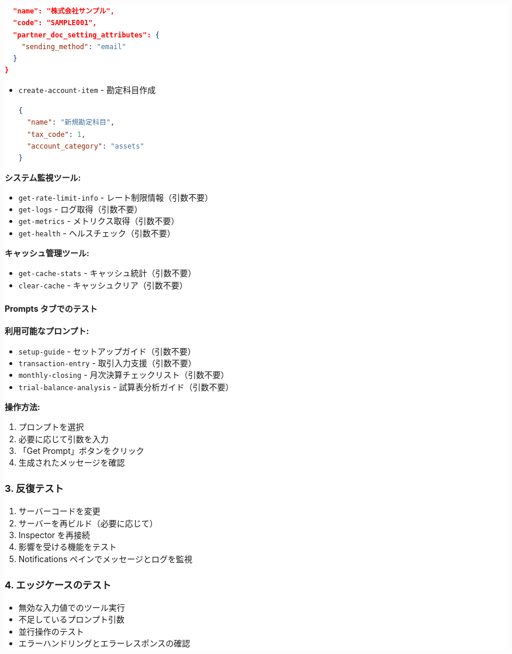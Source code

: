   ```json
    "name": "株式会社サンプル",
    "code": "SAMPLE001",
    "partner_doc_setting_attributes": {
      "sending_method": "email"
    }
  }
  ```
- `create-account-item` - 勘定科目作成
  ```json
  {
    "name": "新規勘定科目",
    "tax_code": 1,
    "account_category": "assets"
  }
  ```

**システム監視ツール:**
- `get-rate-limit-info` - レート制限情報（引数不要）
- `get-logs` - ログ取得（引数不要）
- `get-metrics` - メトリクス取得（引数不要）
- `get-health` - ヘルスチェック（引数不要）

**キャッシュ管理ツール:**
- `get-cache-stats` - キャッシュ統計（引数不要）
- `clear-cache` - キャッシュクリア（引数不要）

#### Prompts タブでのテスト

**利用可能なプロンプト:**
- `setup-guide` - セットアップガイド（引数不要）
- `transaction-entry` - 取引入力支援（引数不要）
- `monthly-closing` - 月次決算チェックリスト（引数不要）
- `trial-balance-analysis` - 試算表分析ガイド（引数不要）

**操作方法:**
1. プロンプトを選択
2. 必要に応じて引数を入力
3. 「Get Prompt」ボタンをクリック
4. 生成されたメッセージを確認

### 3. 反復テスト

1. サーバーコードを変更
2. サーバーを再ビルド（必要に応じて）
3. Inspector を再接続
4. 影響を受ける機能をテスト
5. Notifications ペインでメッセージとログを監視

### 4. エッジケースのテスト

- 無効な入力値でのツール実行
- 不足しているプロンプト引数
- 並行操作のテスト
- エラーハンドリングとエラーレスポンスの確認
